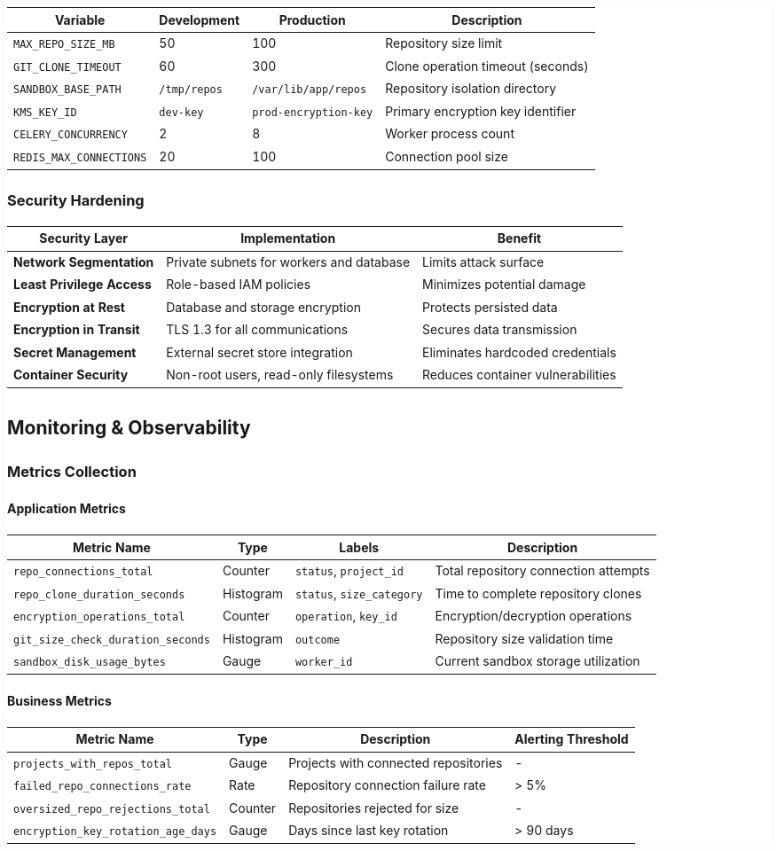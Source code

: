 | Variable | Development | Production | Description |
|----------|-------------|------------|-------------|
| `MAX_REPO_SIZE_MB` | 50 | 100 | Repository size limit |
| `GIT_CLONE_TIMEOUT` | 60 | 300 | Clone operation timeout (seconds) |
| `SANDBOX_BASE_PATH` | `/tmp/repos` | `/var/lib/app/repos` | Repository isolation directory |
| `KMS_KEY_ID` | `dev-key` | `prod-encryption-key` | Primary encryption key identifier |
| `CELERY_CONCURRENCY` | 2 | 8 | Worker process count |
| `REDIS_MAX_CONNECTIONS` | 20 | 100 | Connection pool size |

### Security Hardening

| Security Layer | Implementation | Benefit |
|----------------|----------------|---------|
| **Network Segmentation** | Private subnets for workers and database | Limits attack surface |
| **Least Privilege Access** | Role-based IAM policies | Minimizes potential damage |
| **Encryption at Rest** | Database and storage encryption | Protects persisted data |
| **Encryption in Transit** | TLS 1.3 for all communications | Secures data transmission |
| **Secret Management** | External secret store integration | Eliminates hardcoded credentials |
| **Container Security** | Non-root users, read-only filesystems | Reduces container vulnerabilities |

## Monitoring & Observability

### Metrics Collection

#### Application Metrics

| Metric Name | Type | Labels | Description |
|-------------|------|--------|-------------|
| `repo_connections_total` | Counter | `status`, `project_id` | Total repository connection attempts |
| `repo_clone_duration_seconds` | Histogram | `status`, `size_category` | Time to complete repository clones |
| `encryption_operations_total` | Counter | `operation`, `key_id` | Encryption/decryption operations |
| `git_size_check_duration_seconds` | Histogram | `outcome` | Repository size validation time |
| `sandbox_disk_usage_bytes` | Gauge | `worker_id` | Current sandbox storage utilization |

#### Business Metrics

| Metric Name | Type | Description | Alerting Threshold |
|-------------|------|-------------|-------------------|
| `projects_with_repos_total` | Gauge | Projects with connected repositories | - |
| `failed_repo_connections_rate` | Rate | Repository connection failure rate | > 5% |
| `oversized_repo_rejections_total` | Counter | Repositories rejected for size | - |
| `encryption_key_rotation_age_days` | Gauge | Days since last key rotation | > 90 days |
